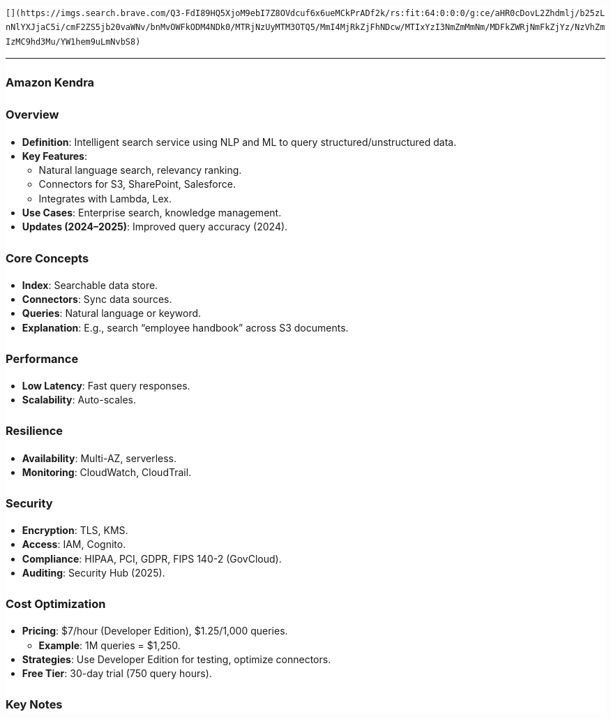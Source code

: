     [](https://imgs.search.brave.com/Q3-FdI89HQ5XjoM9ebI7Z8OVdcuf6x6ueMCkPrADf2k/rs:fit:64:0:0:0/g:ce/aHR0cDovL2Zhdmlj/b25zLnNlYXJjaC5i/cmF2ZS5jb20vaWNv/bnMvOWFkODM4NDk0/MTRjNzUyMTM3OTQ5/MmI4MjRkZjFhNDcw/MTIxYzI3NmZmMmNm/MDFkZWRjNmFkZjYz/NzVhZmIzMC9hd3Mu/YW1hem9uLmNvbS8)
    

---

### **Amazon Kendra**

### **Overview**

- **Definition**: Intelligent search service using NLP and ML to query structured/unstructured data.
- **Key Features**:
    - Natural language search, relevancy ranking.
    - Connectors for S3, SharePoint, Salesforce.
    - Integrates with Lambda, Lex.
- **Use Cases**: Enterprise search, knowledge management.
- **Updates (2024–2025)**: Improved query accuracy (2024).

### **Core Concepts**

- **Index**: Searchable data store.
- **Connectors**: Sync data sources.
- **Queries**: Natural language or keyword.
- **Explanation**: E.g., search “employee handbook” across S3 documents.

### **Performance**

- **Low Latency**: Fast query responses.
- **Scalability**: Auto-scales.

### **Resilience**

- **Availability**: Multi-AZ, serverless.
- **Monitoring**: CloudWatch, CloudTrail.

### **Security**

- **Encryption**: TLS, KMS.
- **Access**: IAM, Cognito.
- **Compliance**: HIPAA, PCI, GDPR, FIPS 140-2 (GovCloud).
- **Auditing**: Security Hub (2025).

### **Cost Optimization**

- **Pricing**: $7/hour (Developer Edition), $1.25/1,000 queries.
    - **Example**: 1M queries = $1,250.
- **Strategies**: Use Developer Edition for testing, optimize connectors.
- **Free Tier**: 30-day trial (750 query hours).

### **Key Notes**
